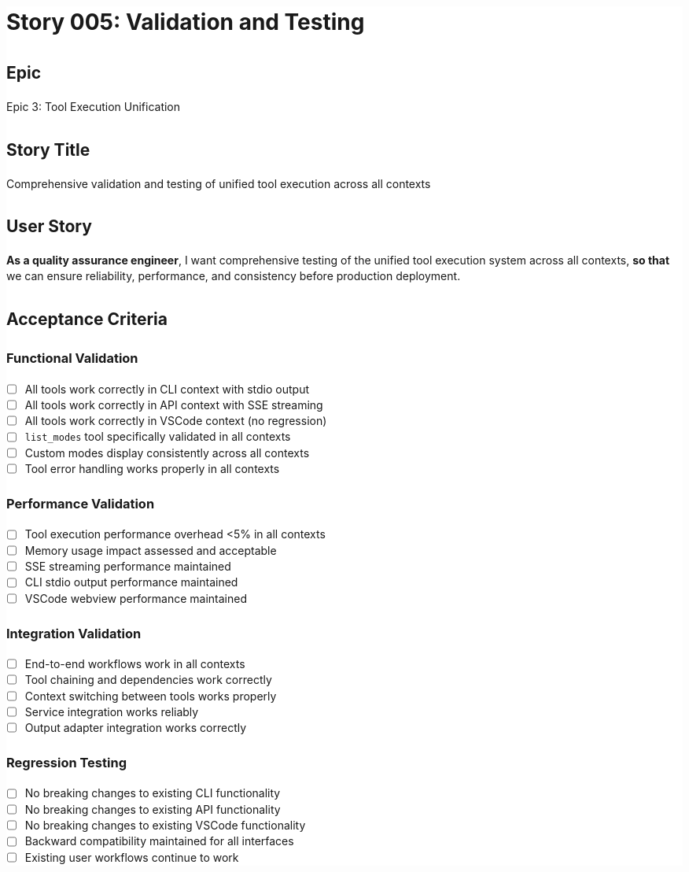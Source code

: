 # Story 005: Validation and Testing

## Epic

Epic 3: Tool Execution Unification

## Story Title

Comprehensive validation and testing of unified tool execution across all contexts

## User Story

**As a quality assurance engineer**, I want comprehensive testing of the unified tool execution system across all contexts, **so that** we can ensure reliability, performance, and consistency before production deployment.

## Acceptance Criteria

### Functional Validation

- [ ] All tools work correctly in CLI context with stdio output
- [ ] All tools work correctly in API context with SSE streaming
- [ ] All tools work correctly in VSCode context (no regression)
- [ ] `list_modes` tool specifically validated in all contexts
- [ ] Custom modes display consistently across all contexts
- [ ] Tool error handling works properly in all contexts

### Performance Validation

- [ ] Tool execution performance overhead <5% in all contexts
- [ ] Memory usage impact assessed and acceptable
- [ ] SSE streaming performance maintained
- [ ] CLI stdio output performance maintained
- [ ] VSCode webview performance maintained

### Integration Validation

- [ ] End-to-end workflows work in all contexts
- [ ] Tool chaining and dependencies work correctly
- [ ] Context switching between tools works properly
- [ ] Service integration works reliably
- [ ] Output adapter integration works correctly

### Regression Testing

- [ ] No breaking changes to existing CLI functionality
- [ ] No breaking changes to existing API functionality
- [ ] No breaking changes to existing VSCode functionality
- [ ] Backward compatibility maintained for all interfaces
- [ ] Existing user workflows continue to work

